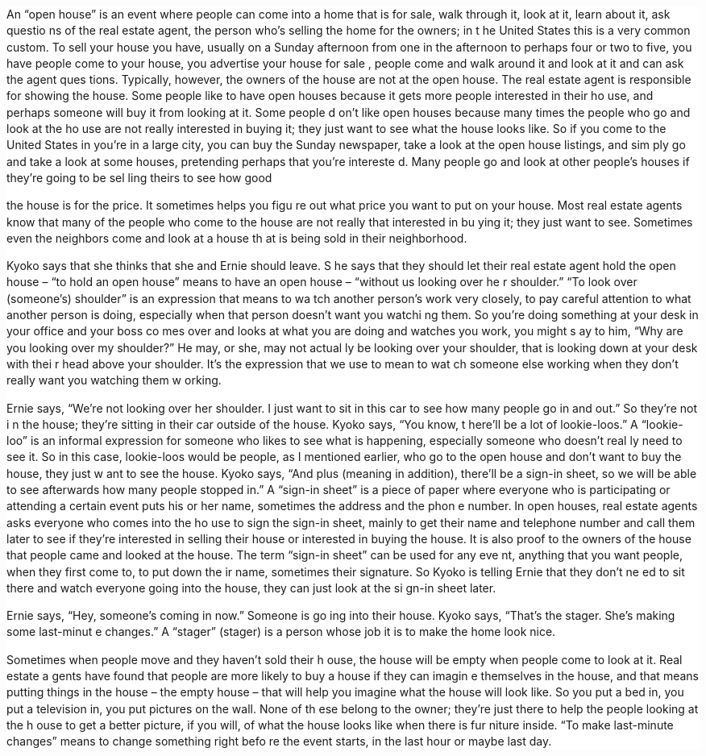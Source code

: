 An “open house” is an event where people can come into a  home that is for sale, walk through it, look at it, learn about it, ask questio ns of the real estate agent, the person who’s selling the home for the owners; in t he United States this is a very common custom.  To sell your house you have, usually on a  Sunday afternoon from one in the afternoon to perhaps four or two to five, you have people come to your house, you advertise your house for sale , people come and walk around it and look at it and can ask the agent ques tions.  Typically, however, the owners of the house are not at the open house.  The real estate agent is responsible for showing the house.  Some people  like to have open houses because it gets more people interested in their ho use, and perhaps someone will buy it from looking at it.  Some people d on’t like open houses because many times the people who go and look at the ho use are not really interested in buying it; they just want to see what the  house looks like.  So if you come to the United States in you’re in a large city, you can buy the Sunday newspaper, take a look at the open house listings, and sim ply go and take a look at some houses, pretending perhaps that you’re intereste d.  Many people go and look at other people’s houses if they’re going to be sel ling theirs to see how good

 the house is for the price.  It sometimes helps you figu re out what price you want to put on your house.  Most real estate agents know that  many of the people who come to the house are not really that interested in bu ying it; they just want to see. Sometimes even the neighbors come and look at a house th at is being sold in their neighborhood.

Kyoko says that she thinks that she and Ernie should leave.  S he says that they should let their real estate agent hold the open house  – “to hold an open house” means to have an open house – “without us looking over he r shoulder.”  “To look over (someone’s) shoulder” is an expression that means to wa tch another person’s work very closely, to pay careful attention to what  another person is doing, especially when that person doesn’t want you watchi ng them.  So you’re doing something at your desk in your office and your boss co mes over and looks at what you are doing and watches you work, you might s ay to him, “Why are you looking over my shoulder?”  He may, or she, may not actual ly be looking over your shoulder, that is looking down at your desk with thei r head above your shoulder.  It’s the expression that we use to mean to wat ch someone else working when they don’t really want you watching them w orking.

Ernie says, “We’re not looking over her shoulder.  I just want to sit in this car to see how many people go in and out.”  So they’re not i n the house; they’re sitting in their car outside of the house.  Kyoko says, “You know, t here’ll be a lot of lookie-loos.”  A “lookie-loo” is an informal expression for someone who likes to see what is happening, especially someone who doesn’t real ly need to see it.  So in this case, lookie-loos would be people, as I mentioned  earlier, who go to the open house and don’t want to buy the house, they just w ant to see the house. Kyoko says, “And plus (meaning in addition), there’ll be a sign-in sheet, so we will be able to see afterwards how many people stopped in.”  A “sign-in sheet” is a piece of paper where everyone who is participating or  attending a certain event puts his or her name, sometimes the address and the phon e number.  In open houses, real estate agents asks everyone who comes into the ho use to sign the sign-in sheet, mainly to get their name and telephone number and call them later to see if they’re interested in selling their house or interested in buying the house. It is also proof to the owners of the house that people  came and looked at the house.  The term “sign-in sheet” can be used for any eve nt, anything that you want people, when they first come to, to put down the ir name, sometimes their signature.  So Kyoko is telling Ernie that they don’t ne ed to sit there and watch everyone going into the house, they can just look at the si gn-in sheet later.

Ernie says, “Hey, someone’s coming in now.”  Someone is go ing into their house. Kyoko says, “That’s the stager.  She’s making some last-minut e changes.”  A “stager” (stager) is a person whose job it is to make the home look nice.

 Sometimes when people move and they haven’t sold their h ouse, the house will be empty when people come to look at it.  Real estate a gents have found that people are more likely to buy a house if they can imagin e themselves in the house, and that means putting things in the house – the  empty house – that will help you imagine what the house will look like.  So you put a bed in, you put a television in, you put pictures on the wall.  None of th ese belong to the owner; they’re just there to help the people looking at the h ouse to get a better picture, if you will, of what the house looks like when there is fur niture inside.  “To make last-minute changes” means to change something right befo re the event starts, in the last hour or maybe last day.
